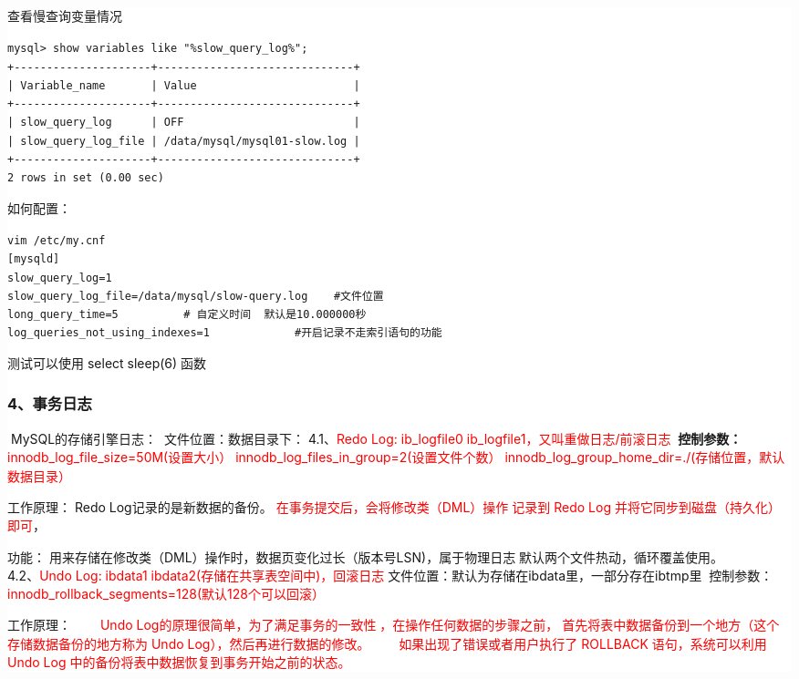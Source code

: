 查看慢查询变量情况

```mysql
mysql> show variables like "%slow_query_log%";
+---------------------+------------------------------+
| Variable_name       | Value                        |
+---------------------+------------------------------+
| slow_query_log      | OFF                          |
| slow_query_log_file | /data/mysql/mysql01-slow.log |
+---------------------+------------------------------+
2 rows in set (0.00 sec)
```



如何配置：

```shell
vim /etc/my.cnf
[mysqld]
slow_query_log=1
slow_query_log_file=/data/mysql/slow-query.log    #文件位置
long_query_time=5          # 自定义时间  默认是10.000000秒
log_queries_not_using_indexes=1             #开启记录不走索引语句的功能
```

测试可以使用  select  sleep(6)  函数



### 4、事务日志

​    MySQL的存储引擎日志：
​    文件位置：数据目录下：
4.1、<font color='red'>Redo Log: ib_logfile0  ib_logfile1，又叫重做日志/前滚日志</font>
​	**控制参数：**
​	<font color='red'>innodb_log_file_size=50M(设置大小）</font>
​	<font color='red'>innodb_log_files_in_group=2(设置文件个数）</font>
​    <font color='red'>innodb_log_group_home_dir=./(存储位置，默认数据目录）</font>	

工作原理：
     Redo Log记录的是新数据的备份。
     <font color='red'>在事务提交后，会将修改类（DML）操作 记录到  Redo Log 并将它同步到磁盘（持久化）即可</font>，

功能：
​	   用来存储在修改类（DML）操作时，数据页变化过长（版本号LSN)，属于物理日志
​	   默认两个文件热动，循环覆盖使用。
​	 
4.2、<font color='red'>Undo Log: ibdata1 ibdata2(存储在共享表空间中)，回滚日志</font>
​    文件位置：默认为存储在ibdata里，一部分存在ibtmp里
​    控制参数：
​	    <font color='red'>innodb_rollback_segments=128(默认128个可以回滚）</font>

工作原理：
　　<font color='red'>Undo Log的原理很简单，为了满足事务的一致性 ，在操作任何数据的步骤之前，</font>
       <font color='red'>首先将表中数据备份到一个地方（这个存储数据备份的地方称为 Undo Log），然后再进行数据的修改。</font>
　　<font color='red'>如果出现了错误或者用户执行了  ROLLBACK  语句，系统可以利用 Undo Log 中的备份将表中数据恢复到事务开始之前的状态。</font>
